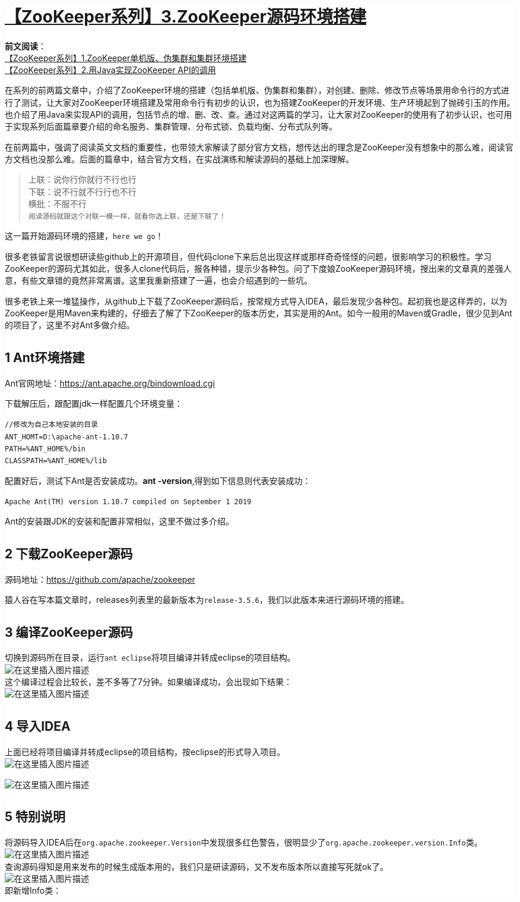<div class="post">
<h1 class="postTitle">
<a id="cb_post_title_url" class="postTitle2" href="https://www.cnblogs.com/heyonggang/p/12123991.html">【ZooKeeper系列】3.ZooKeeper源码环境搭建</a>
</h1>

<div id="cnblogs_post_body" class="blogpost-body cnblogs-markdown">
<p><strong>前文阅读</strong>：<br>
<a href="https://www.cnblogs.com/heyonggang/p/12048060.html">【ZooKeeper系列】1.ZooKeeper单机版、伪集群和集群环境搭建</a><br>
<a href="https://www.cnblogs.com/heyonggang/p/12058313.html">【ZooKeeper系列】2.用Java实现ZooKeeper API的调用</a></p>
<p>在系列的前两篇文章中，介绍了ZooKeeper环境的搭建（包括单机版、伪集群和集群），对创建、删除、修改节点等场景用命令行的方式进行了测试，让大家对ZooKeeper环境搭建及常用命令行有初步的认识，也为搭建ZooKeeper的开发环境、生产环境起到了抛砖引玉的作用。也介绍了用Java来实现API的调用，包括节点的增、删、改、查。通过对这两篇的学习，让大家对ZooKeeper的使用有了初步认识，也可用于实现系列后面篇章要介绍的命名服务、集群管理、分布式锁、负载均衡、分布式队列等。</p>
<p>在前两篇中，强调了阅读英文文档的重要性，也带领大家解读了部分官方文档，想传达出的理念是ZooKeeper没有想象中的那么难，阅读官方文档也没那么难。后面的篇章中，结合官方文档，在实战演练和解读源码的基础上加深理解。</p>
<blockquote>
<p>上联：说你行你就行不行也行<br>
下联：说不行就不行行也不行<br>
横批：不服不行<br>
<code>阅读源码就跟这个对联一模一样，就看你选上联，还是下联了！</code></p>
</blockquote>
<p>这一篇开始源码环境的搭建，<code>here we go</code>！</p>
<p>很多老铁留言说很想研读些github上的开源项目，但代码clone下来后总出现这样或那样奇奇怪怪的问题，很影响学习的积极性。学习ZooKeeper的源码尤其如此，很多人clone代码后，报各种错，提示少各种包。问了下度娘ZooKeeper源码环境，搜出来的文章真的差强人意，有些文章错的竟然非常离谱。这里我重新搭建了一遍，也会介绍遇到的一些坑。</p>
<p>很多老铁上来一堆猛操作，从github上下载了ZooKeeper源码后，按常规方式导入IDEA，最后发现少各种包。起初我也是这样弄的，以为ZooKeeper是用Maven来构建的，仔细去了解了下ZooKeeper的版本历史，其实是用的Ant。如今一般用的Maven或Gradle，很少见到Ant的项目了，这里不对Ant多做介绍。</p>
<h2 id="ant环境搭建">1 Ant环境搭建</h2>
<p>Ant官网地址：<a href="https://ant.apache.org/bindownload.cgi" class="uri">https://ant.apache.org/bindownload.cgi</a></p>
<p>下载解压后，跟配置jdk一样配置几个环境变量：</p>
<pre class="xml"><code class="hljs">//修改为自己本地安装的目录
ANT_HOMT=D:\apache-ant-1.10.7
PATH=%ANT_HOME%/bin
CLASSPATH=%ANT_HOME%/lib</code></pre>
<p>配置好后，测试下Ant是否安装成功。<strong>ant -version</strong>,得到如下信息则代表安装成功：</p>
<pre class="xml"><code class="hljs">Apache Ant(TM) version 1.10.7 compiled on September 1 2019</code></pre>
<p>Ant的安装跟JDK的安装和配置非常相似，这里不做过多介绍。</p>
<h2 id="下载zookeeper源码">2 下载ZooKeeper源码</h2>
<p>源码地址：<a href="https://github.com/apache/zookeeper" class="uri">https://github.com/apache/zookeeper</a></p>
<p>猿人谷在写本篇文章时，releases列表里的最新版本为<code>release-3.5.6</code>，我们以此版本来进行源码环境的搭建。</p>
<h2 id="编译zookeeper源码">3 编译ZooKeeper源码</h2>
<p>切换到源码所在目录，运行<code>ant eclipse</code>将项目编译并转成eclipse的项目结构。<br>
<img src="https://img-blog.csdnimg.cn/20191230152211788.png?x-oss-process=image/watermark,type_ZmFuZ3poZW5naGVpdGk,shadow_10,text_aHR0cHM6Ly95dWFucmVuZ3UuYmxvZy5jc2RuLm5ldA==,size_16,color_FFFFFF,t_70" alt="在这里插入图片描述"><br>
这个编译过程会比较长，差不多等了7分钟。如果编译成功，会出现如下结果：<br>
<img src="https://img-blog.csdnimg.cn/20191230152345614.png?x-oss-process=image/watermark,type_ZmFuZ3poZW5naGVpdGk,shadow_10,text_aHR0cHM6Ly95dWFucmVuZ3UuYmxvZy5jc2RuLm5ldA==,size_16,color_FFFFFF,t_70" alt="在这里插入图片描述"></p>
<h2 id="导入idea">4 导入IDEA</h2>
<p>上面已经将项目编译并转成eclipse的项目结构，按eclipse的形式导入项目。<br>
<img src="https://img-blog.csdnimg.cn/20191230152519906.png?x-oss-process=image/watermark,type_ZmFuZ3poZW5naGVpdGk,shadow_10,text_aHR0cHM6Ly95dWFucmVuZ3UuYmxvZy5jc2RuLm5ldA==,size_16,color_FFFFFF,t_70" alt="在这里插入图片描述"></p>
<p><img src="https://img-blog.csdnimg.cn/20191230152653707.png?x-oss-process=image/watermark,type_ZmFuZ3poZW5naGVpdGk,shadow_10,text_aHR0cHM6Ly95dWFucmVuZ3UuYmxvZy5jc2RuLm5ldA==,size_16,color_FFFFFF,t_70" alt="在这里插入图片描述"></p>
<h2 id="特别说明">5 特别说明</h2>
<p>将源码导入IDEA后在<code>org.apache.zookeeper.Version</code>中发现很多红色警告，很明显少了<code>org.apache.zookeeper.version.Info</code>类。<br>
<img src="https://img-blog.csdnimg.cn/20191230155040951.png?x-oss-process=image/watermark,type_ZmFuZ3poZW5naGVpdGk,shadow_10,text_aHR0cHM6Ly95dWFucmVuZ3UuYmxvZy5jc2RuLm5ldA==,size_16,color_FFFFFF,t_70" alt="在这里插入图片描述"><br>
查询源码得知是用来发布的时候生成版本用的，我们只是研读源码，又不发布版本所以直接写死就ok了。<br>
<img src="https://img-blog.csdnimg.cn/20191230155439579.png?x-oss-process=image/watermark,type_ZmFuZ3poZW5naGVpdGk,shadow_10,text_aHR0cHM6Ly95dWFucmVuZ3UuYmxvZy5jc2RuLm5ldA==,size_16,color_FFFFFF,t_70" alt="在这里插入图片描述"><br>
即新增Info类：</p>